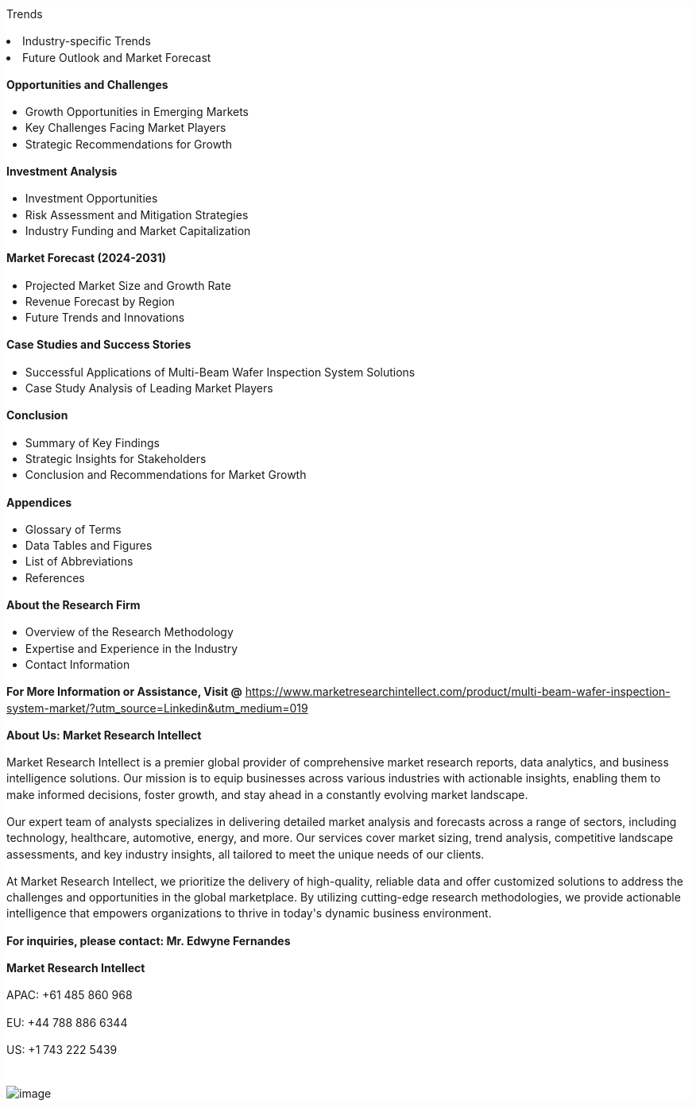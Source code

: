 Trends</li><li>Industry-specific Trends</li><li>Future Outlook and Market Forecast</li></ul><p><strong>Opportunities and Challenges</strong></p><ul><li>Growth Opportunities in Emerging Markets</li><li>Key Challenges Facing Market Players</li><li>Strategic Recommendations for Growth</li></ul><p><strong>Investment Analysis</strong></p><ul><li>Investment Opportunities</li><li>Risk Assessment and Mitigation Strategies</li><li>Industry Funding and Market Capitalization</li></ul><p><strong>Market Forecast (2024-2031)</strong></p><ul><li>Projected Market Size and Growth Rate</li><li>Revenue Forecast by Region</li><li>Future Trends and Innovations</li></ul><p><strong>Case Studies and Success Stories</strong></p><ul><li>Successful Applications of Multi-Beam Wafer Inspection System Solutions</li><li>Case Study Analysis of Leading Market Players</li></ul><p><strong>Conclusion</strong></p><ul><li>Summary of Key Findings</li><li>Strategic Insights for Stakeholders</li><li>Conclusion and Recommendations for Market Growth</li></ul><p><strong>Appendices</strong></p><ul><li>Glossary of Terms</li><li>Data Tables and Figures</li><li>List of Abbreviations</li><li>References</li></ul><p><strong>About the Research Firm</strong></p><ul><li>Overview of the Research Methodology</li><li>Expertise and Experience in the Industry</li><li>Contact Information</li></ul></div><div class="article-main__content" data-test-id="publishing-text-block"><p><span class="font-[700]"><strong>For More Information or Assistance, Visit @</strong>&nbsp;<a href="https://www.marketresearchintellect.com/product/multi-beam-wafer-inspection-system-market/?utm_source=Linkedin&utm_medium=019">https://www.marketresearchintellect.com/product/multi-beam-wafer-inspection-system-market/?utm_source=Linkedin&utm_medium=019</a></span></p><p><strong>About Us: Market Research Intellect</strong></p><p>Market Research Intellect is a premier global provider of comprehensive market research reports, data analytics, and business intelligence solutions. Our mission is to equip businesses across various industries with actionable insights, enabling them to make informed decisions, foster growth, and stay ahead in a constantly evolving market landscape.</p><p>Our expert team of analysts specializes in delivering detailed market analysis and forecasts across a range of sectors, including technology, healthcare, automotive, energy, and more. Our services cover market sizing, trend analysis, competitive landscape assessments, and key industry insights, all tailored to meet the unique needs of our clients.</p><p>At Market Research Intellect, we prioritize the delivery of high-quality, reliable data and offer customized solutions to address the challenges and opportunities in the global marketplace. By utilizing cutting-edge research methodologies, we provide actionable intelligence that empowers organizations to thrive in today's dynamic business environment.</p><p><strong>For inquiries, please contact: Mr. Edwyne Fernandes</strong></p><p><strong>Market Research Intellect</strong></p><p>APAC: +61 485 860 968</p><p>EU: +44 788 886 6344</p><p>US: +1 743 222 5439</p></div><div class="article-main__content" data-test-id="publishing-text-block">&nbsp;</div>
![image](https://github.com/user-attachments/assets/bc074d26-3e8e-4b40-83d0-e2c1a74b0dbe)
